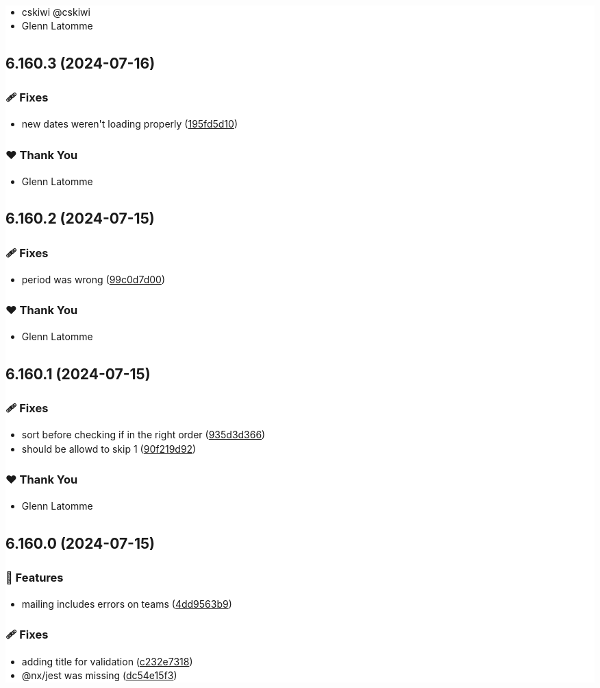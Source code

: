 - cskiwi @cskiwi
- Glenn Latomme

## 6.160.3 (2024-07-16)


### 🩹 Fixes

- new dates weren't loading properly ([195fd5d10](https://github.com/Badminton-Apps/badman/commit/195fd5d10))

### ❤️  Thank You

- Glenn Latomme

## 6.160.2 (2024-07-15)


### 🩹 Fixes

- period was wrong ([99c0d7d00](https://github.com/Badminton-Apps/badman/commit/99c0d7d00))

### ❤️  Thank You

- Glenn Latomme

## 6.160.1 (2024-07-15)


### 🩹 Fixes

- sort before checking if in the right order ([935d3d366](https://github.com/Badminton-Apps/badman/commit/935d3d366))
- should be allowd to skip 1 ([90f219d92](https://github.com/Badminton-Apps/badman/commit/90f219d92))

### ❤️  Thank You

- Glenn Latomme

## 6.160.0 (2024-07-15)


### 🚀 Features

- mailing includes errors on teams ([4dd9563b9](https://github.com/Badminton-Apps/badman/commit/4dd9563b9))

### 🩹 Fixes

- adding title for validation ([c232e7318](https://github.com/Badminton-Apps/badman/commit/c232e7318))
- @nx/jest was missing ([dc54e15f3](https://github.com/Badminton-Apps/badman/commit/dc54e15f3))
